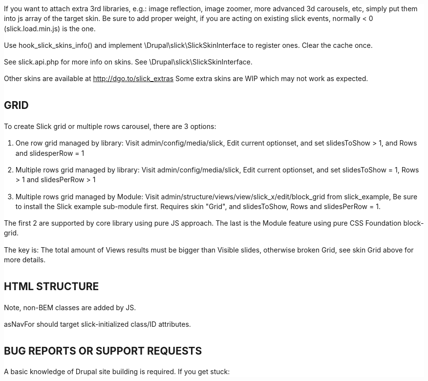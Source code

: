 If you want to attach extra 3rd libraries, e.g.: image reflection, image zoomer,
more advanced 3d carousels, etc, simply put them into js array of the target
skin. Be sure to add proper weight, if you are acting on existing slick events,
normally < 0 (slick.load.min.js) is the one.

Use hook_slick_skins_info() and implement \Drupal\slick\SlickSkinInterface
to register ones. Clear the cache once.

See slick.api.php for more info on skins.
See \Drupal\slick\SlickSkinInterface.

Other skins are available at http://dgo.to/slick_extras
Some extra skins are WIP which may not work as expected.


GRID
--------------------------------------------------------------------------------
To create Slick grid or multiple rows carousel, there are 3 options:

1. One row grid managed by library:
   Visit admin/config/media/slick,
   Edit current optionset, and set
   slidesToShow > 1, and Rows and slidesperRow = 1

2. Multiple rows grid managed by library:
   Visit admin/config/media/slick,
   Edit current optionset, and set
   slidesToShow = 1, Rows > 1 and slidesPerRow > 1

3. Multiple rows grid managed by Module:
   Visit admin/structure/views/view/slick_x/edit/block_grid from slick_example,
   Be sure to install the Slick example sub-module first.
   Requires skin "Grid", and slidesToShow, Rows and slidesPerRow = 1.

The first 2 are supported by core library using pure JS approach.
The last is the Module feature using pure CSS Foundation block-grid.

The key is:
The total amount of Views results must be bigger than Visible slides, otherwise
broken Grid, see skin Grid above for more details.


HTML STRUCTURE
--------------------------------------------------------------------------------
Note, non-BEM classes are added by JS.

<div class="slick">
  <div class="slick__slider slick-initialized slick-slider">
    <div class="slick__slide"></div>
  </div>
  <nav class="slick__arrow"></nav>
</div>

asNavFor should target slick-initialized class/ID attributes.


BUG REPORTS OR SUPPORT REQUESTS
--------------------------------------------------------------------------------
A basic knowledge of Drupal site building is required. If you get stuck:
